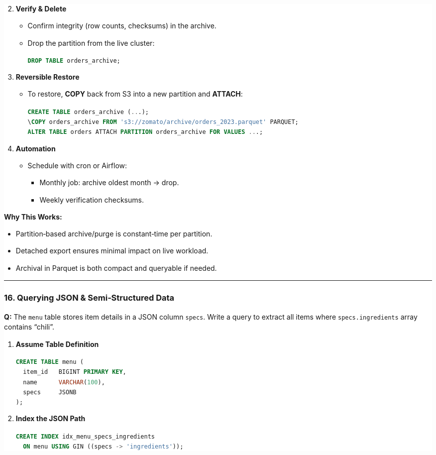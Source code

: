 2. **Verify & Delete**
    
    - Confirm integrity (row counts, checksums) in the archive.
        
    - Drop the partition from the live cluster:
        
        ```sql
        DROP TABLE orders_archive;
        ```
        
3. **Reversible Restore**
    
    - To restore, **COPY** back from S3 into a new partition and **ATTACH**:
        
        ```sql
        CREATE TABLE orders_archive (...);
        \COPY orders_archive FROM 's3://zomato/archive/orders_2023.parquet' PARQUET;
        ALTER TABLE orders ATTACH PARTITION orders_archive FOR VALUES ...;
        ```
        
4. **Automation**
    
    - Schedule with cron or Airflow:
        
        - Monthly job: archive oldest month → drop.
            
        - Weekly verification checksums.
            

**Why This Works:**

- Partition‑based archive/purge is constant‑time per partition.
    
- Detached export ensures minimal impact on live workload.
    
- Archival in Parquet is both compact and queryable if needed.
    

---

### 16. Querying JSON & Semi‑Structured Data

**Q:** The `menu` table stores item details in a JSON column `specs`. Write a query to extract all items where `specs.ingredients` array contains “chili”.

1. **Assume Table Definition**
    
    ```sql
    CREATE TABLE menu (
      item_id   BIGINT PRIMARY KEY,
      name      VARCHAR(100),
      specs     JSONB
    );
    ```
    
2. **Index the JSON Path**
    
    ```sql
    CREATE INDEX idx_menu_specs_ingredients
      ON menu USING GIN ((specs -> 'ingredients'));
    ```
    